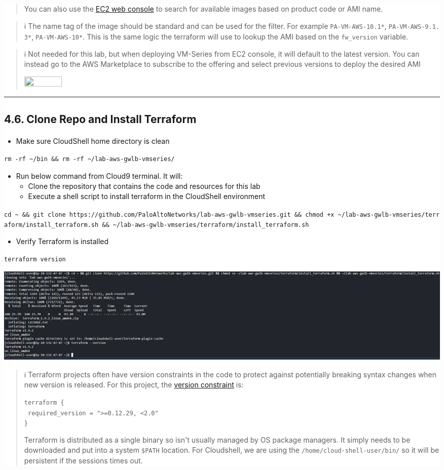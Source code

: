 > You can also use the [EC2 web console](https://us-west-2.console.aws.amazon.com/ec2/home?region=us-west-2#Images:visibility=public-images;productCode=6njl1pau431dv1qxipg63mvah;v=3;case=tags:false%5C,client:false;regex=tags:false%5C,client:false) to search for available images based on product code or AMI name.

> &#8505; The name tag of the image should be standard and can be used for the filter. For example `PA-VM-AWS-10.1*`, `PA-VM-AWS-9.1.3*`, `PA-VM-AWS-10*`. This is the same logic the terraform will use to lookup the AMI based on the `fw_version` variable.

> &#8505; Not needed for this lab, but when deploying VM-Series from EC2 console, it will default to the latest version. You can instead go to the AWS Marketplace to subscribe to the offering and select previous versions to deploy the desired AMI
> 
> <img src="https://user-images.githubusercontent.com/43679669/109255635-67934e80-77c2-11eb-8ea8-1f1bfe0a1692.gif" width=30% height=30%>

---


## 4.6. Clone Repo and Install Terraform

- Make sure CloudShell home directory is clean

```
rm -rf ~/bin && rm -rf ~/lab-aws-gwlb-vmseries/
```

- Run below command from Cloud9 terminal. It will:
  - Clone the repository that contains the code and resources for this lab
  - Execute a shell script to install terraform in the CloudShell environment


```
cd ~ && git clone https://github.com/PaloAltoNetworks/lab-aws-gwlb-vmseries.git && chmod +x ~/lab-aws-gwlb-vmseries/terraform/install_terraform.sh && ~/lab-aws-gwlb-vmseries/terraform/install_terraform.sh
```

- Verify Terraform is installed
```
terraform version
```

![alt text](image.png)

> &#8505; Terraform projects often have version constraints in the code to protect against potentially breaking syntax changes when new version is released. For this project, the [version constraint](https://github.com/PaloAltoNetworks/lab-aws-gwlb-vmseries/blob/main/terraform/vmseries/versions.tf) is:
> ```
> terraform {
>  required_version = ">=0.12.29, <2.0"
>}
>```
>
>Terraform is distributed as a single binary so isn't usually managed by OS package managers. It simply needs to be downloaded and put into a system `$PATH` location. For Cloudshell, we are using the `/home/cloud-shell-user/bin/` so it will be persistent if the sessions times out.

